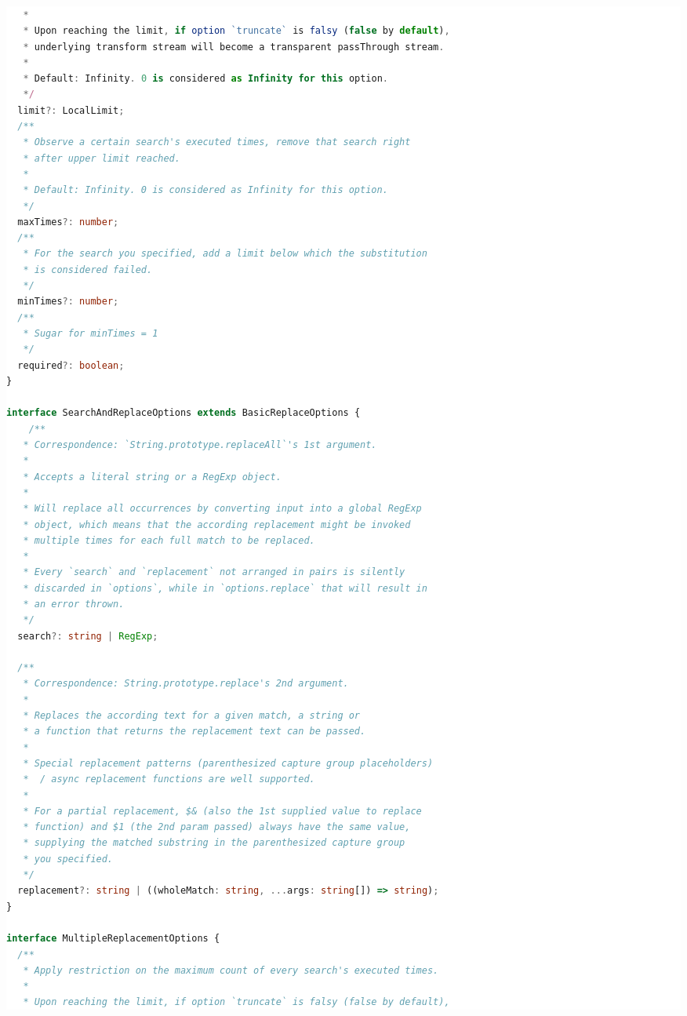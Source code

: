 ```ts
   * 
   * Upon reaching the limit, if option `truncate` is falsy (false by default),
   * underlying transform stream will become a transparent passThrough stream.
   * 
   * Default: Infinity. 0 is considered as Infinity for this option.
   */
  limit?: LocalLimit;
  /**
   * Observe a certain search's executed times, remove that search right
   * after upper limit reached.
   * 
   * Default: Infinity. 0 is considered as Infinity for this option.
   */
  maxTimes?: number;
  /**
   * For the search you specified, add a limit below which the substitution
   * is considered failed.
   */
  minTimes?: number;
  /**
   * Sugar for minTimes = 1
   */
  required?: boolean;
}

interface SearchAndReplaceOptions extends BasicReplaceOptions {
    /**
   * Correspondence: `String.prototype.replaceAll`'s 1st argument.
   * 
   * Accepts a literal string or a RegExp object.
   * 
   * Will replace all occurrences by converting input into a global RegExp
   * object, which means that the according replacement might be invoked 
   * multiple times for each full match to be replaced.
   * 
   * Every `search` and `replacement` not arranged in pairs is silently
   * discarded in `options`, while in `options.replace` that will result in
   * an error thrown.
   */
  search?: string | RegExp;

  /**
   * Correspondence: String.prototype.replace's 2nd argument.
   * 
   * Replaces the according text for a given match, a string or
   * a function that returns the replacement text can be passed.
   * 
   * Special replacement patterns (parenthesized capture group placeholders)
   *  / async replacement functions are well supported.
   * 
   * For a partial replacement, $& (also the 1st supplied value to replace
   * function) and $1 (the 2nd param passed) always have the same value,
   * supplying the matched substring in the parenthesized capture group
   * you specified.
   */
  replacement?: string | ((wholeMatch: string, ...args: string[]) => string);
}

interface MultipleReplacementOptions {
  /**
   * Apply restriction on the maximum count of every search's executed times.
   * 
   * Upon reaching the limit, if option `truncate` is falsy (false by default),
```